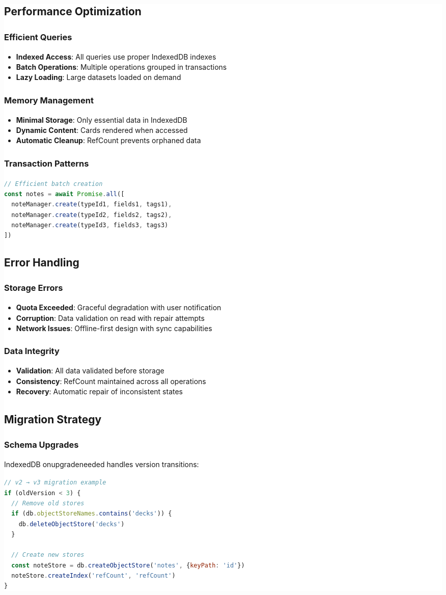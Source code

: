 ## Performance Optimization

### Efficient Queries
- **Indexed Access**: All queries use proper IndexedDB indexes
- **Batch Operations**: Multiple operations grouped in transactions
- **Lazy Loading**: Large datasets loaded on demand

### Memory Management
- **Minimal Storage**: Only essential data in IndexedDB
- **Dynamic Content**: Cards rendered when accessed
- **Automatic Cleanup**: RefCount prevents orphaned data

### Transaction Patterns
```javascript
// Efficient batch creation
const notes = await Promise.all([
  noteManager.create(typeId1, fields1, tags1),
  noteManager.create(typeId2, fields2, tags2),
  noteManager.create(typeId3, fields3, tags3)
])
```

## Error Handling

### Storage Errors
- **Quota Exceeded**: Graceful degradation with user notification
- **Corruption**: Data validation on read with repair attempts
- **Network Issues**: Offline-first design with sync capabilities

### Data Integrity
- **Validation**: All data validated before storage
- **Consistency**: RefCount maintained across all operations
- **Recovery**: Automatic repair of inconsistent states

## Migration Strategy

### Schema Upgrades
IndexedDB onupgradeneeded handles version transitions:
```javascript
// v2 → v3 migration example
if (oldVersion < 3) {
  // Remove old stores
  if (db.objectStoreNames.contains('decks')) {
    db.deleteObjectStore('decks')
  }
  
  // Create new stores
  const noteStore = db.createObjectStore('notes', {keyPath: 'id'})
  noteStore.createIndex('refCount', 'refCount')
}
```

